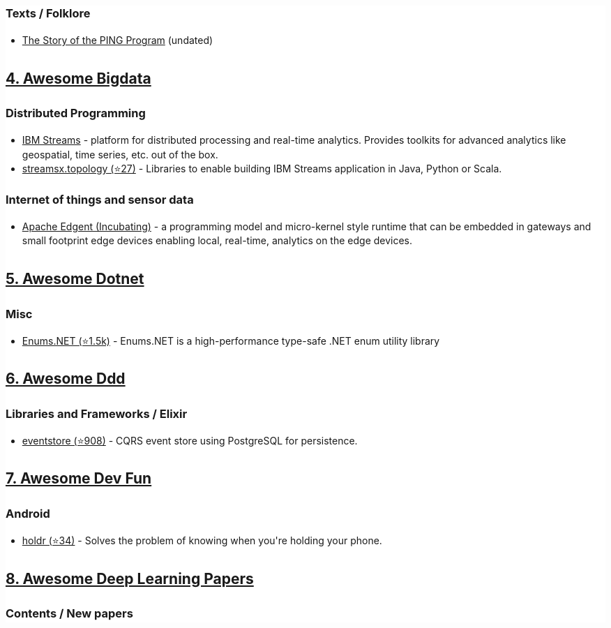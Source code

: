 ### Texts / Folklore

*   [The Story of the PING Program](http://ftp.arl.army.mil/\~mike/ping.html) (undated)

## [4. Awesome Bigdata](/content/newTendermint/awesome-bigdata/README.md)

### Distributed Programming

*   [IBM Streams](https://www.ibm.com/analytics/us/en/technology/stream-computing/) - platform for distributed processing and real-time analytics.  Provides toolkits for advanced analytics like geospatial, time series, etc. out of the box.
*   [streamsx.topology (⭐27)](https://github.com/IBMStreams/streamsx.topology) - Libraries to enable building IBM Streams application in Java, Python or Scala.

### Internet of things and sensor data

*   [Apache Edgent (Incubating)](http://edgent.apache.org/) - a programming model and micro-kernel style runtime that can be embedded in gateways and small footprint edge devices enabling local, real-time, analytics on the edge devices.

## [5. Awesome Dotnet](/content/quozd/awesome-dotnet/README.md)

### Misc

*   [Enums.NET (⭐1.5k)](https://github.com/TylerBrinkley/Enums.NET) - Enums.NET is a high-performance type-safe .NET enum utility library

## [6. Awesome Ddd](/content/heynickc/awesome-ddd/README.md)

### Libraries and Frameworks / Elixir

*   [eventstore (⭐908)](https://github.com/slashdotdash/eventstore) - CQRS event store using PostgreSQL for persistence.

## [7. Awesome Dev Fun](/content/mislavcimpersak/awesome-dev-fun/README.md)

### Android

*   [holdr (⭐34)](https://github.com/starakaj/holdr) - Solves the problem of knowing when you're holding your phone.

## [8. Awesome Deep Learning Papers](/content/terryum/awesome-deep-learning-papers/README.md)

### Contents / New papers

